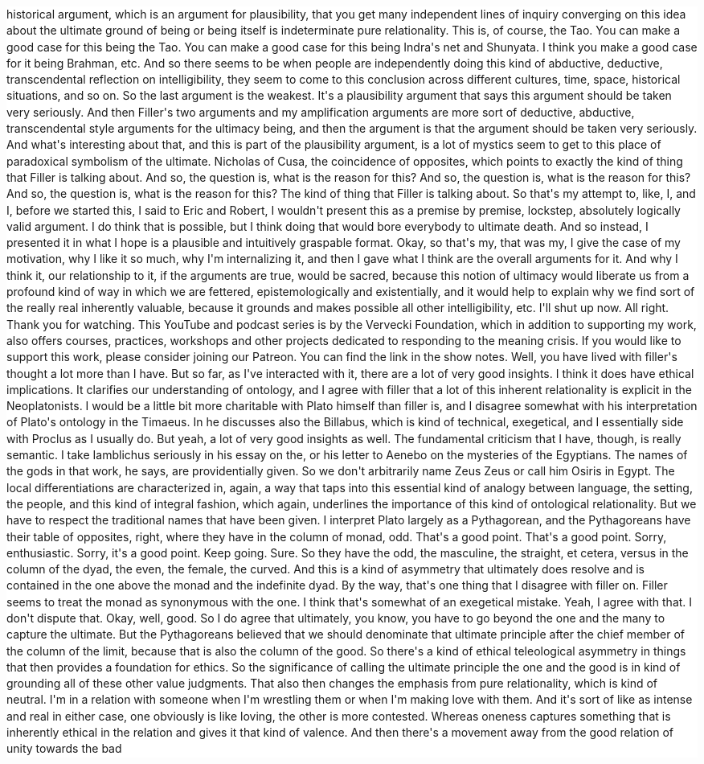 historical argument, which is an argument for plausibility, that you get many independent lines of inquiry converging on this idea about the ultimate ground of being or being itself is indeterminate pure relationality. This is, of course, the Tao. You can make a good case for this being the Tao. You can make a good case for this being Indra's net and Shunyata. I think you make a good case for it being Brahman, etc. And so there seems to be when people are independently doing this kind of abductive, deductive, transcendental reflection on intelligibility, they seem to come to this conclusion across different cultures, time, space, historical situations, and so on. So the last argument is the weakest. It's a plausibility argument that says this argument should be taken very seriously. And then Filler's two arguments and my amplification arguments are more sort of deductive, abductive, transcendental style arguments for the ultimacy being, and then the argument is that the argument should be taken very seriously. And what's interesting about that, and this is part of the plausibility argument, is a lot of mystics seem to get to this place of paradoxical symbolism of the ultimate. Nicholas of Cusa, the coincidence of opposites, which points to exactly the kind of thing that Filler is talking about. And so, the question is, what is the reason for this? And so, the question is, what is the reason for this? And so, the question is, what is the reason for this? The kind of thing that Filler is talking about. So that's my attempt to, like, I, and I, before we started this, I said to Eric and Robert, I wouldn't present this as a premise by premise, lockstep, absolutely logically valid argument. I do think that is possible, but I think doing that would bore everybody to ultimate death. And so instead, I presented it in what I hope is a plausible and intuitively graspable format. Okay, so that's my, that was my, I give the case of my motivation, why I like it so much, why I'm internalizing it, and then I gave what I think are the overall arguments for it. And why I think it, our relationship to it, if the arguments are true, would be sacred, because this notion of ultimacy would liberate us from a profound kind of way in which we are fettered, epistemologically and existentially, and it would help to explain why we find sort of the really real inherently valuable, because it grounds and makes possible all other intelligibility, etc. I'll shut up now. All right. Thank you for watching. This YouTube and podcast series is by the Vervecki Foundation, which in addition to supporting my work, also offers courses, practices, workshops and other projects dedicated to responding to the meaning crisis. If you would like to support this work, please consider joining our Patreon. You can find the link in the show notes. Well, you have lived with filler's thought a lot more than I have. But so far, as I've interacted with it, there are a lot of very good insights. I think it does have ethical implications. It clarifies our understanding of ontology, and I agree with filler that a lot of this inherent relationality is explicit in the Neoplatonists. I would be a little bit more charitable with Plato himself than filler is, and I disagree somewhat with his interpretation of Plato's ontology in the Timaeus. In he discusses also the Billabus, which is kind of technical, exegetical, and I essentially side with Proclus as I usually do. But yeah, a lot of very good insights as well. The fundamental criticism that I have, though, is really semantic. I take Iamblichus seriously in his essay on the, or his letter to Aenebo on the mysteries of the Egyptians. The names of the gods in that work, he says, are providentially given. So we don't arbitrarily name Zeus Zeus or call him Osiris in Egypt. The local differentiations are characterized in, again, a way that taps into this essential kind of analogy between language, the setting, the people, and this kind of integral fashion, which again, underlines the importance of this kind of ontological relationality. But we have to respect the traditional names that have been given. I interpret Plato largely as a Pythagorean, and the Pythagoreans have their table of opposites, right, where they have in the column of monad, odd. That's a good point. That's a good point. Sorry, enthusiastic. Sorry, it's a good point. Keep going. Sure. So they have the odd, the masculine, the straight, et cetera, versus in the column of the dyad, the even, the female, the curved. And this is a kind of asymmetry that ultimately does resolve and is contained in the one above the monad and the indefinite dyad. By the way, that's one thing that I disagree with filler on. Filler seems to treat the monad as synonymous with the one. I think that's somewhat of an exegetical mistake. Yeah, I agree with that. I don't dispute that. Okay, well, good. So I do agree that ultimately, you know, you have to go beyond the one and the many to capture the ultimate. But the Pythagoreans believed that we should denominate that ultimate principle after the chief member of the column of the limit, because that is also the column of the good. So there's a kind of ethical teleological asymmetry in things that then provides a foundation for ethics. So the significance of calling the ultimate principle the one and the good is in kind of grounding all of these other value judgments. That also then changes the emphasis from pure relationality, which is kind of neutral. I'm in a relation with someone when I'm wrestling them or when I'm making love with them. And it's sort of like as intense and real in either case, one obviously is like loving, the other is more contested. Whereas oneness captures something that is inherently ethical in the relation and gives it that kind of valence. And then there's a movement away from the good relation of unity towards the bad